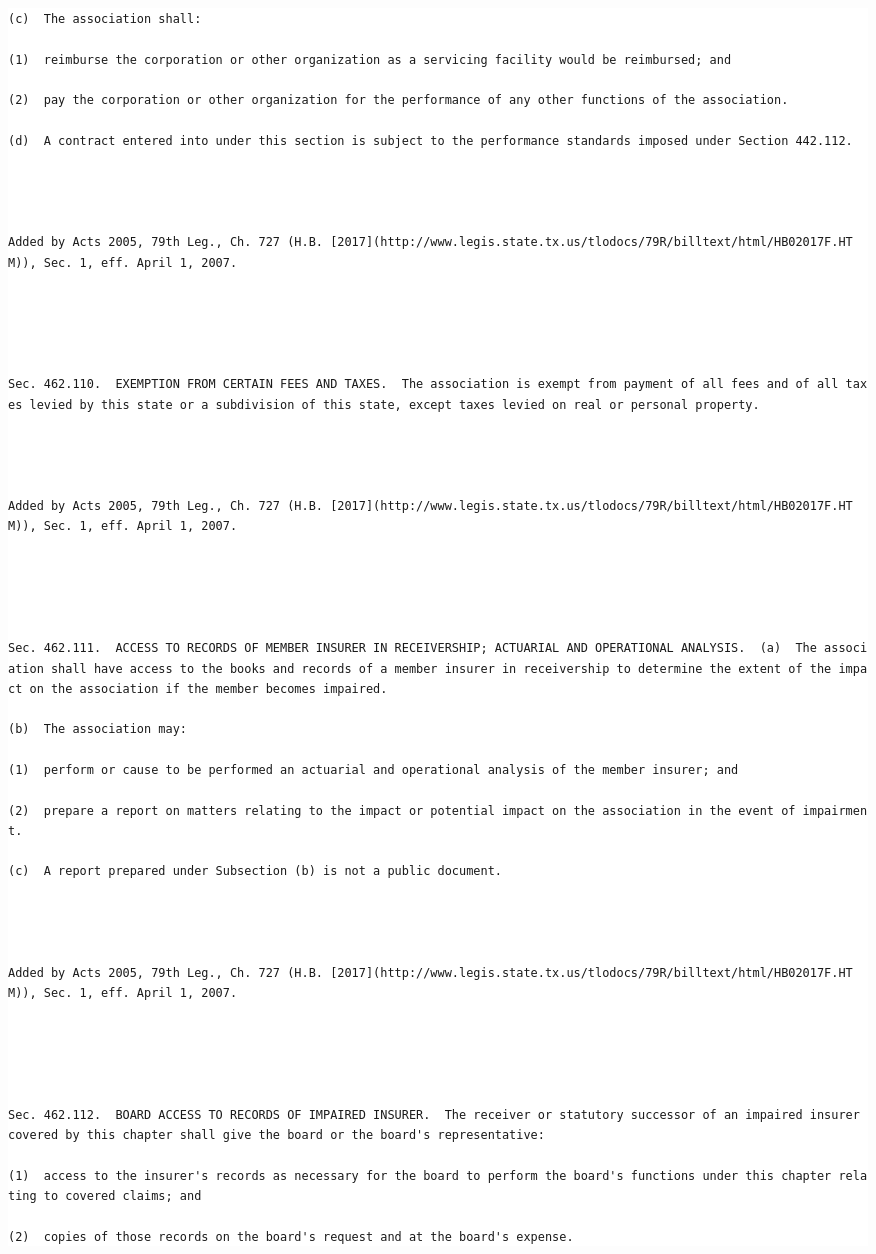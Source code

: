     (c)  The association shall:
    
    (1)  reimburse the corporation or other organization as a servicing facility would be reimbursed; and
    
    (2)  pay the corporation or other organization for the performance of any other functions of the association.
    
    (d)  A contract entered into under this section is subject to the performance standards imposed under Section 442.112.
    
    
    
    
    Added by Acts 2005, 79th Leg., Ch. 727 (H.B. [2017](http://www.legis.state.tx.us/tlodocs/79R/billtext/html/HB02017F.HTM)), Sec. 1, eff. April 1, 2007.
    
    
    
    
    
    Sec. 462.110.  EXEMPTION FROM CERTAIN FEES AND TAXES.  The association is exempt from payment of all fees and of all taxes levied by this state or a subdivision of this state, except taxes levied on real or personal property.
    
    
    
    
    Added by Acts 2005, 79th Leg., Ch. 727 (H.B. [2017](http://www.legis.state.tx.us/tlodocs/79R/billtext/html/HB02017F.HTM)), Sec. 1, eff. April 1, 2007.
    
    
    
    
    
    Sec. 462.111.  ACCESS TO RECORDS OF MEMBER INSURER IN RECEIVERSHIP; ACTUARIAL AND OPERATIONAL ANALYSIS.  (a)  The association shall have access to the books and records of a member insurer in receivership to determine the extent of the impact on the association if the member becomes impaired.
    
    (b)  The association may:
    
    (1)  perform or cause to be performed an actuarial and operational analysis of the member insurer; and
    
    (2)  prepare a report on matters relating to the impact or potential impact on the association in the event of impairment.
    
    (c)  A report prepared under Subsection (b) is not a public document.
    
    
    
    
    Added by Acts 2005, 79th Leg., Ch. 727 (H.B. [2017](http://www.legis.state.tx.us/tlodocs/79R/billtext/html/HB02017F.HTM)), Sec. 1, eff. April 1, 2007.
    
    
    
    
    
    Sec. 462.112.  BOARD ACCESS TO RECORDS OF IMPAIRED INSURER.  The receiver or statutory successor of an impaired insurer covered by this chapter shall give the board or the board's representative:
    
    (1)  access to the insurer's records as necessary for the board to perform the board's functions under this chapter relating to covered claims; and
    
    (2)  copies of those records on the board's request and at the board's expense.
    
    